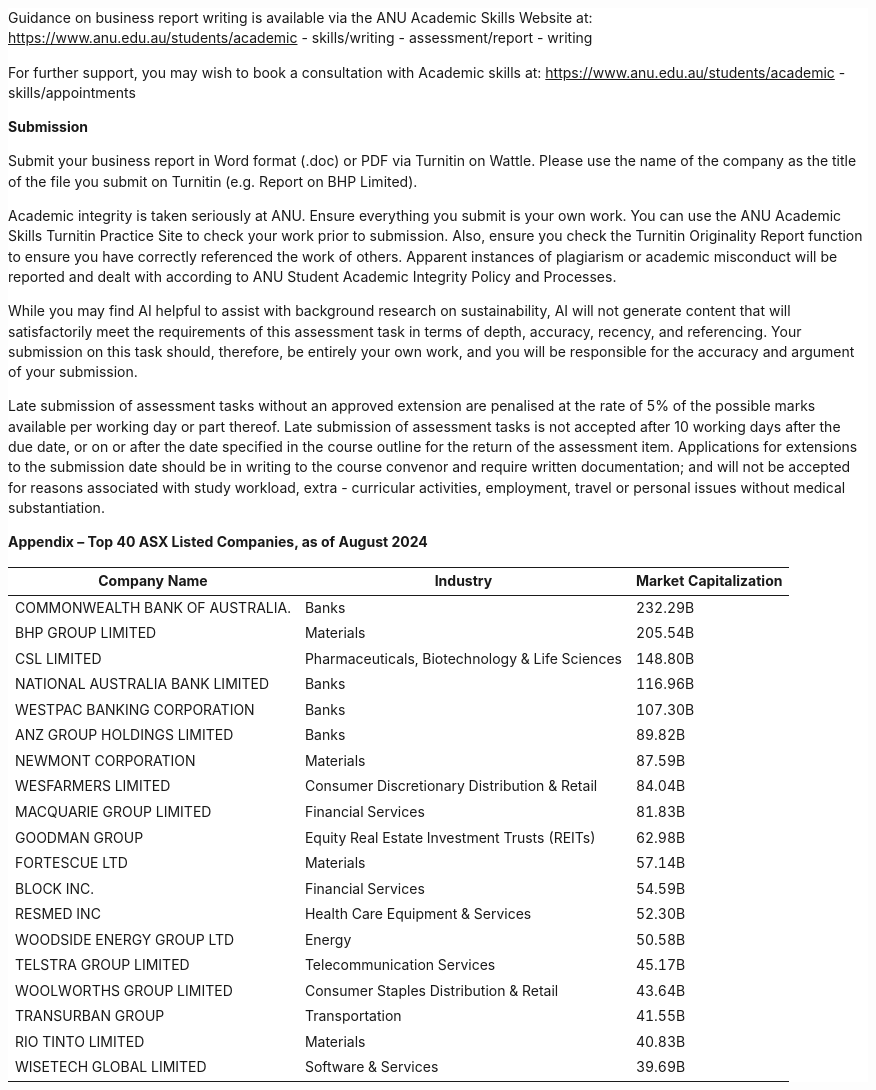 Guidance on business report writing is available via the ANU Academic Skills Website at:
https://www.anu.edu.au/students/academic - skills/writing - assessment/report - writing

For further support, you may wish to book a consultation with Academic skills at:
https://www.anu.edu.au/students/academic - skills/appointments

**Submission**

Submit your business report in Word format (.doc) or PDF via Turnitin on Wattle. Please use the name of the company as the title of the file you submit on Turnitin (e.g. Report on BHP Limited).

Academic integrity is taken seriously at ANU. Ensure everything you submit is your own work. You can use the ANU Academic Skills Turnitin Practice Site to check your work prior to submission. Also, ensure you check the Turnitin Originality Report function to ensure you have correctly referenced the work of others. Apparent instances of plagiarism or academic misconduct will be reported and dealt with according to ANU Student Academic Integrity Policy and Processes.

While you may find AI helpful to assist with background research on sustainability, AI will not generate content that will satisfactorily meet the requirements of this assessment task in terms of depth, accuracy, recency, and referencing. Your submission on this task should, therefore, be entirely your own work, and you will be responsible for the accuracy and argument of your submission.

Late submission of assessment tasks without an approved extension are penalised at the rate of 5% of the possible marks available per working day or part thereof. Late submission of assessment tasks is not accepted after 10 working days after the due date, or on or after the date specified in the course outline for the return of the assessment item. Applications for extensions to the submission date should be in writing to the course convenor and require written documentation; and will not be accepted for reasons associated with study workload, extra - curricular activities, employment, travel or personal issues without medical substantiation.

**Appendix – Top 40 ASX Listed Companies, as of August 2024**

| Company Name | Industry | Market Capitalization |
| ---- | ---- | ---- |
| COMMONWEALTH BANK OF AUSTRALIA. | Banks | 232.29B |
| BHP GROUP LIMITED | Materials | 205.54B |
| CSL LIMITED | Pharmaceuticals, Biotechnology & Life Sciences | 148.80B |
| NATIONAL AUSTRALIA BANK LIMITED | Banks | 116.96B |
| WESTPAC BANKING CORPORATION | Banks | 107.30B |
| ANZ GROUP HOLDINGS LIMITED | Banks | 89.82B |
| NEWMONT CORPORATION | Materials | 87.59B |
| WESFARMERS LIMITED | Consumer Discretionary Distribution & Retail | 84.04B |
| MACQUARIE GROUP LIMITED | Financial Services | 81.83B |
| GOODMAN GROUP | Equity Real Estate Investment Trusts (REITs) | 62.98B |
| FORTESCUE LTD | Materials | 57.14B |
| BLOCK INC. | Financial Services | 54.59B |
| RESMED INC | Health Care Equipment & Services | 52.30B |
| WOODSIDE ENERGY GROUP LTD | Energy | 50.58B |
| TELSTRA GROUP LIMITED | Telecommunication Services | 45.17B |
| WOOLWORTHS GROUP LIMITED | Consumer Staples Distribution & Retail | 43.64B |
| TRANSURBAN GROUP | Transportation | 41.55B |
| RIO TINTO LIMITED | Materials | 40.83B |
| WISETECH GLOBAL LIMITED | Software & Services | 39.69B |